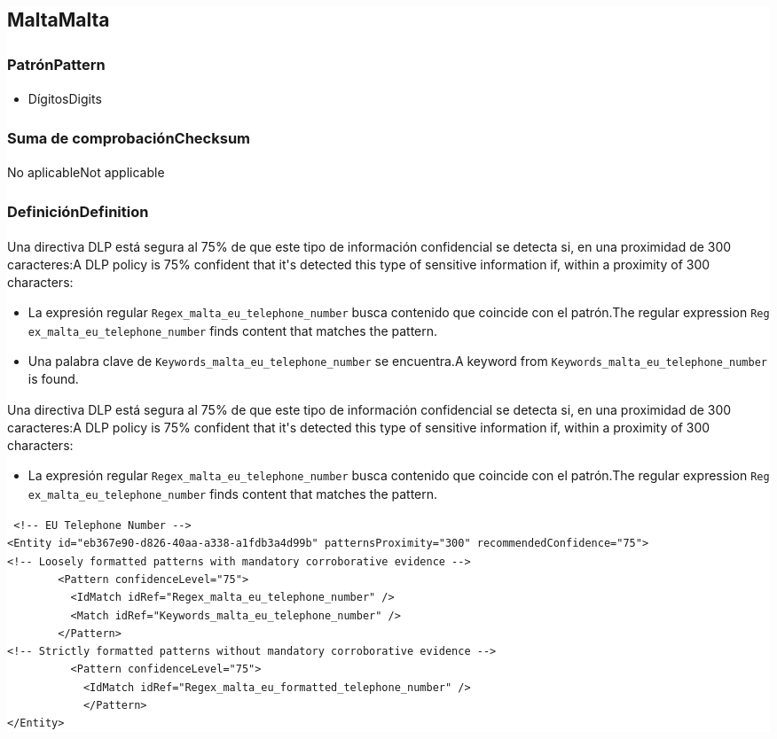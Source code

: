 ## <a name="malta"></a><span data-ttu-id="93d04-306">Malta</span><span class="sxs-lookup"><span data-stu-id="93d04-306">Malta</span></span>

### <a name="pattern"></a><span data-ttu-id="93d04-307">Patrón</span><span class="sxs-lookup"><span data-stu-id="93d04-307">Pattern</span></span>

- <span data-ttu-id="93d04-308">Dígitos</span><span class="sxs-lookup"><span data-stu-id="93d04-308">Digits</span></span> 
    
### <a name="checksum"></a><span data-ttu-id="93d04-309">Suma de comprobación</span><span class="sxs-lookup"><span data-stu-id="93d04-309">Checksum</span></span>

<span data-ttu-id="93d04-310">No aplicable</span><span class="sxs-lookup"><span data-stu-id="93d04-310">Not applicable</span></span>
  
### <a name="definition"></a><span data-ttu-id="93d04-311">Definición</span><span class="sxs-lookup"><span data-stu-id="93d04-311">Definition</span></span>

<span data-ttu-id="93d04-312">Una directiva DLP está segura al 75% de que este tipo de información confidencial se detecta si, en una proximidad de 300 caracteres:</span><span class="sxs-lookup"><span data-stu-id="93d04-312">A DLP policy is 75% confident that it's detected this type of sensitive information if, within a proximity of 300 characters:</span></span>
  
- <span data-ttu-id="93d04-313">La expresión regular `Regex_malta_eu_telephone_number` busca contenido que coincide con el patrón.</span><span class="sxs-lookup"><span data-stu-id="93d04-313">The regular expression  `Regex_malta_eu_telephone_number` finds content that matches the pattern.</span></span> 
    
- <span data-ttu-id="93d04-314">Una palabra clave de `Keywords_malta_eu_telephone_number` se encuentra.</span><span class="sxs-lookup"><span data-stu-id="93d04-314">A keyword from  `Keywords_malta_eu_telephone_number` is found.</span></span> 
    
<span data-ttu-id="93d04-315">Una directiva DLP está segura al 75% de que este tipo de información confidencial se detecta si, en una proximidad de 300 caracteres:</span><span class="sxs-lookup"><span data-stu-id="93d04-315">A DLP policy is 75% confident that it's detected this type of sensitive information if, within a proximity of 300 characters:</span></span>
  
- <span data-ttu-id="93d04-316">La expresión regular `Regex_malta_eu_telephone_number` busca contenido que coincide con el patrón.</span><span class="sxs-lookup"><span data-stu-id="93d04-316">The regular expression  `Regex_malta_eu_telephone_number` finds content that matches the pattern.</span></span> 
    
```
 <!-- EU Telephone Number -->
<Entity id="eb367e90-d826-40aa-a338-a1fdb3a4d99b" patternsProximity="300" recommendedConfidence="75">
<!-- Loosely formatted patterns with mandatory corroborative evidence -->
        <Pattern confidenceLevel="75">
          <IdMatch idRef="Regex_malta_eu_telephone_number" />
          <Match idRef="Keywords_malta_eu_telephone_number" />
        </Pattern>
<!-- Strictly formatted patterns without mandatory corroborative evidence -->
          <Pattern confidenceLevel="75">
            <IdMatch idRef="Regex_malta_eu_formatted_telephone_number" />
            </Pattern>
</Entity>
```
